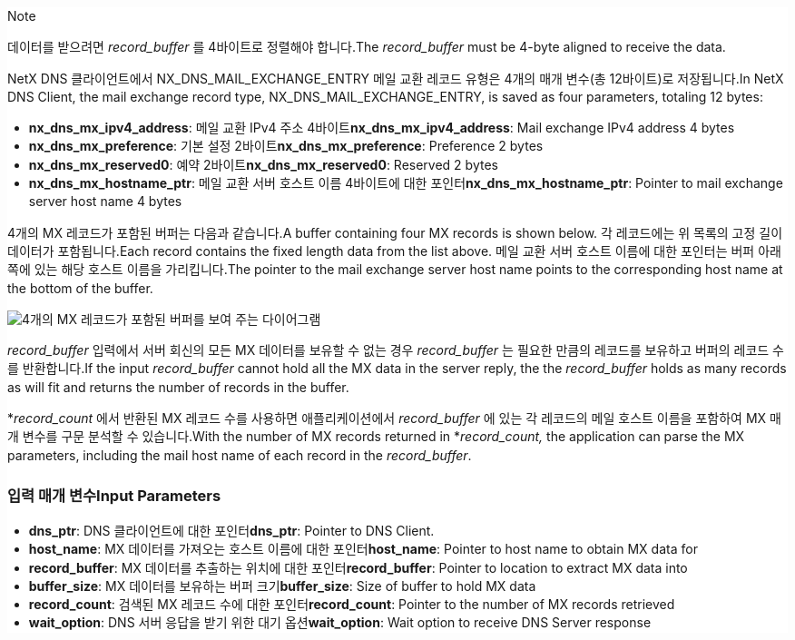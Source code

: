 >[!NOTE]
><span data-ttu-id="5ec22-308">데이터를 받으려면 *record_buffer* 를 4바이트로 정렬해야 합니다.</span><span class="sxs-lookup"><span data-stu-id="5ec22-308">The *record_buffer* must be 4-byte aligned to receive the data.</span></span>

<span data-ttu-id="5ec22-309">NetX DNS 클라이언트에서 NX_DNS_MAIL_EXCHANGE_ENTRY 메일 교환 레코드 유형은 4개의 매개 변수(총 12바이트)로 저장됩니다.</span><span class="sxs-lookup"><span data-stu-id="5ec22-309">In NetX DNS Client, the mail exchange record type, NX_DNS_MAIL_EXCHANGE_ENTRY, is saved as four parameters, totaling 12 bytes:</span></span>

- <span data-ttu-id="5ec22-310">**nx_dns_mx_ipv4_address**: 메일 교환 IPv4 주소 4바이트</span><span class="sxs-lookup"><span data-stu-id="5ec22-310">**nx_dns_mx_ipv4_address**: Mail exchange IPv4 address 4 bytes</span></span>
- <span data-ttu-id="5ec22-311">**nx_dns_mx_preference**: 기본 설정 2바이트</span><span class="sxs-lookup"><span data-stu-id="5ec22-311">**nx_dns_mx_preference**: Preference 2 bytes</span></span>
- <span data-ttu-id="5ec22-312">**nx_dns_mx_reserved0**: 예약 2바이트</span><span class="sxs-lookup"><span data-stu-id="5ec22-312">**nx_dns_mx_reserved0**: Reserved 2 bytes</span></span>
- <span data-ttu-id="5ec22-313">**nx_dns_mx_hostname_ptr**: 메일 교환 서버 호스트 이름 4바이트에 대한 포인터</span><span class="sxs-lookup"><span data-stu-id="5ec22-313">**nx_dns_mx_hostname_ptr**: Pointer to mail exchange server host name 4 bytes</span></span>

<span data-ttu-id="5ec22-314">4개의 MX 레코드가 포함된 버퍼는 다음과 같습니다.</span><span class="sxs-lookup"><span data-stu-id="5ec22-314">A buffer containing four MX records is shown below.</span></span> <span data-ttu-id="5ec22-315">각 레코드에는 위 목록의 고정 길이 데이터가 포함됩니다.</span><span class="sxs-lookup"><span data-stu-id="5ec22-315">Each record contains the fixed length data from the list above.</span></span> <span data-ttu-id="5ec22-316">메일 교환 서버 호스트 이름에 대한 포인터는 버퍼 아래쪽에 있는 해당 호스트 이름을 가리킵니다.</span><span class="sxs-lookup"><span data-stu-id="5ec22-316">The pointer to the mail exchange server host name points to the corresponding host name at the bottom of the buffer.</span></span>

![4개의 MX 레코드가 포함된 버퍼를 보여 주는 다이어그램](media/image4.png)

<span data-ttu-id="5ec22-318">*record_buffer* 입력에서 서버 회신의 모든 MX 데이터를 보유할 수 없는 경우 *record_buffer* 는 필요한 만큼의 레코드를 보유하고 버퍼의 레코드 수를 반환합니다.</span><span class="sxs-lookup"><span data-stu-id="5ec22-318">If the input *record_buffer* cannot hold all the MX data in the server reply, the the *record_buffer* holds as many records as will fit and returns the number of records in the buffer.</span></span>

<span data-ttu-id="5ec22-319">\**record_count* 에서 반환된 MX 레코드 수를 사용하면 애플리케이션에서 *record_buffer* 에 있는 각 레코드의 메일 호스트 이름을 포함하여 MX 매개 변수를 구문 분석할 수 있습니다.</span><span class="sxs-lookup"><span data-stu-id="5ec22-319">With the number of MX records returned in \**record_count,* the application can parse the MX parameters, including the mail host name of each record in the *record_buffer*.</span></span>

### <a name="input-parameters"></a><span data-ttu-id="5ec22-320">입력 매개 변수</span><span class="sxs-lookup"><span data-stu-id="5ec22-320">Input Parameters</span></span>

- <span data-ttu-id="5ec22-321">**dns_ptr**: DNS 클라이언트에 대한 포인터</span><span class="sxs-lookup"><span data-stu-id="5ec22-321">**dns_ptr**: Pointer to DNS Client.</span></span>  
- <span data-ttu-id="5ec22-322">**host_name**: MX 데이터를 가져오는 호스트 이름에 대한 포인터</span><span class="sxs-lookup"><span data-stu-id="5ec22-322">**host_name**: Pointer to host name to obtain MX data for</span></span>
- <span data-ttu-id="5ec22-323">**record_buffer**: MX 데이터를 추출하는 위치에 대한 포인터</span><span class="sxs-lookup"><span data-stu-id="5ec22-323">**record_buffer**: Pointer to location to extract MX data into</span></span>
- <span data-ttu-id="5ec22-324">**buffer_size**: MX 데이터를 보유하는 버퍼 크기</span><span class="sxs-lookup"><span data-stu-id="5ec22-324">**buffer_size**: Size of buffer to hold MX data</span></span>
- <span data-ttu-id="5ec22-325">**record_count**: 검색된 MX 레코드 수에 대한 포인터</span><span class="sxs-lookup"><span data-stu-id="5ec22-325">**record_count**: Pointer to the number of MX records retrieved</span></span>
- <span data-ttu-id="5ec22-326">**wait_option**: DNS 서버 응답을 받기 위한 대기 옵션</span><span class="sxs-lookup"><span data-stu-id="5ec22-326">**wait_option**: Wait option to receive DNS Server response</span></span>
